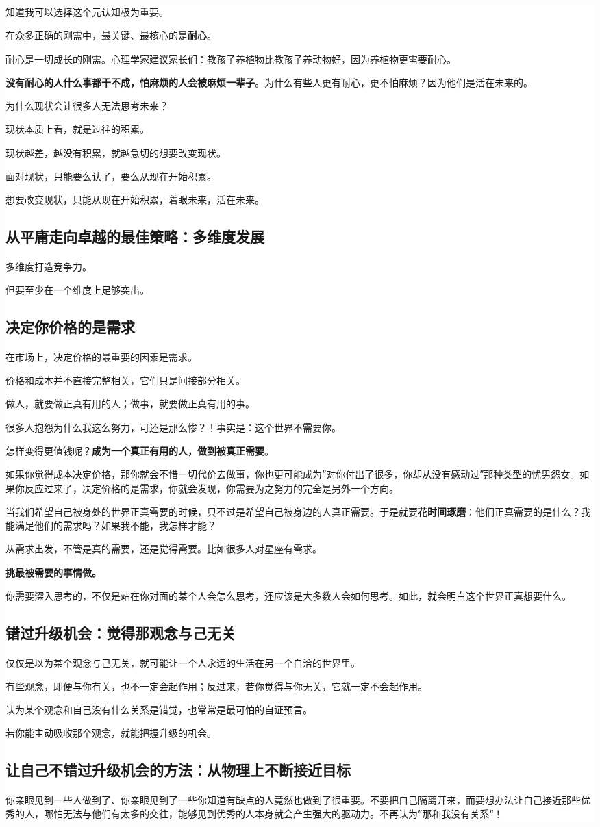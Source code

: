 知道我可以选择这个元认知极为重要。

在众多正确的刚需中，最关键、最核心的是**耐心**。

耐心是一切成长的刚需。心理学家建议家长们：教孩子养植物比教孩子养动物好，因为养植物更需要耐心。

**没有耐心的人什么事都干不成，怕麻烦的人会被麻烦一辈子**。为什么有些人更有耐心，更不怕麻烦？因为他们是活在未来的。

为什么现状会让很多人无法思考未来？

现状本质上看，就是过往的积累。

现状越差，越没有积累，就越急切的想要改变现状。

面对现状，只能要么认了，要么从现在开始积累。

想要改变现状，只能从现在开始积累，着眼未来，活在未来。

## 从平庸走向卓越的最佳策略：多维度发展

多维度打造竞争力。

但要至少在一个维度上足够突出。

## 决定你价格的是需求

在市场上，决定价格的最重要的因素是需求。

价格和成本并不直接完整相关，它们只是间接部分相关。

做人，就要做正真有用的人；做事，就要做正真有用的事。

很多人抱怨为什么我这么努力，可还是那么惨？！事实是：这个世界不需要你。

怎样变得更值钱呢？**成为一个真正有用的人，做到被真正需要**。

如果你觉得成本决定价格，那你就会不惜一切代价去做事，你也更可能成为“对你付出了很多，你却从没有感动过”那种类型的忧男怨女。如果你反应过来了，决定价格的是需求，你就会发现，你需要为之努力的完全是另外一个方向。

当我们希望自己被身处的世界正真需要的时候，只不过是希望自己被身边的人真正需要。于是就要**花时间琢磨**：他们正真需要的是什么？我能满足他们的需求吗？如果我不能，我怎样才能？

从需求出发，不管是真的需要，还是觉得需要。比如很多人对星座有需求。

**挑最被需要的事情做。**

你需要深入思考的，不仅是站在你对面的某个人会怎么思考，还应该是大多数人会如何思考。如此，就会明白这个世界正真想要什么。

## 错过升级机会：觉得那观念与己无关

仅仅是以为某个观念与己无关，就可能让一个人永远的生活在另一个自洽的世界里。

有些观念，即便与你有关，也不一定会起作用；反过来，若你觉得与你无关，它就一定不会起作用。

认为某个观念和自己没有什么关系是错觉，也常常是最可怕的自证预言。

若你能主动吸收那个观念，就能把握升级的机会。

## 让自己不错过升级机会的方法：从物理上不断接近目标

你亲眼见到一些人做到了、你亲眼见到了一些你知道有缺点的人竟然也做到了很重要。不要把自己隔离开来，而要想办法让自己接近那些优秀的人，哪怕无法与他们有太多的交往，能够见到优秀的人本身就会产生强大的驱动力。不再认为”那和我没有关系“！
